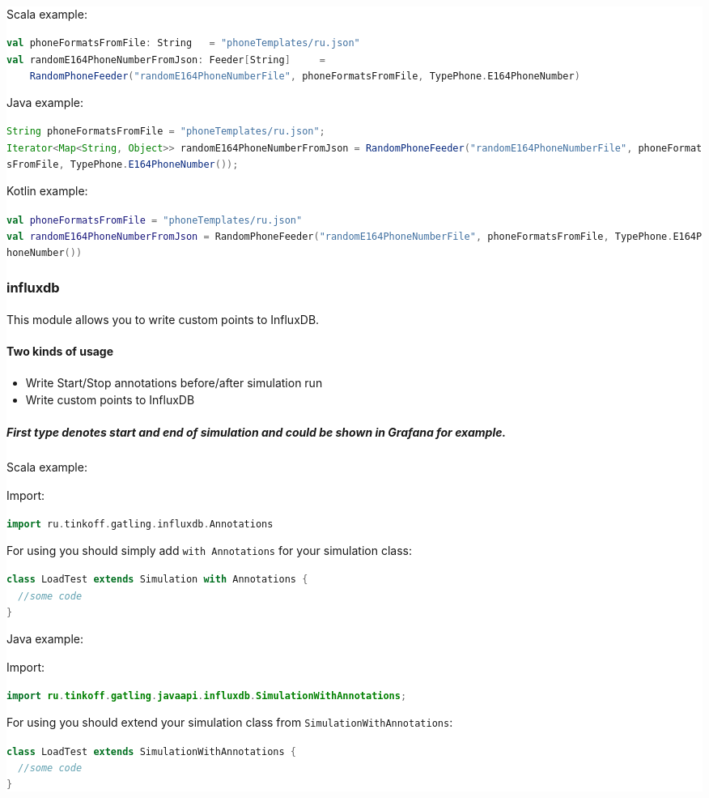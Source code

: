 Scala example:
```scala
val phoneFormatsFromFile: String   = "phoneTemplates/ru.json"
val randomE164PhoneNumberFromJson: Feeder[String]     =
    RandomPhoneFeeder("randomE164PhoneNumberFile", phoneFormatsFromFile, TypePhone.E164PhoneNumber)
```

Java example:
```Java
String phoneFormatsFromFile = "phoneTemplates/ru.json";
Iterator<Map<String, Object>> randomE164PhoneNumberFromJson = RandomPhoneFeeder("randomE164PhoneNumberFile", phoneFormatsFromFile, TypePhone.E164PhoneNumber());
```

Kotlin example:
```Kotlin
val phoneFormatsFromFile = "phoneTemplates/ru.json"
val randomE164PhoneNumberFromJson = RandomPhoneFeeder("randomE164PhoneNumberFile", phoneFormatsFromFile, TypePhone.E164PhoneNumber())
```

### influxdb

This module allows you to write custom points to InfluxDB.

#### Two kinds of usage

* Write Start/Stop annotations before/after simulation run
* Write custom points to InfluxDB

##### First type denotes start and end of simulation and could be shown in Grafana for example.

Scala example:

Import:

```scala
import ru.tinkoff.gatling.influxdb.Annotations
```

For using you should simply add `with Annotations` for your simulation class:

```scala
class LoadTest extends Simulation with Annotations {
  //some code
}
```

Java example:

Import:

```java
import ru.tinkoff.gatling.javaapi.influxdb.SimulationWithAnnotations;
```

For using you should extend your simulation class from `SimulationWithAnnotations`:

```java
class LoadTest extends SimulationWithAnnotations {
  //some code
}
```
